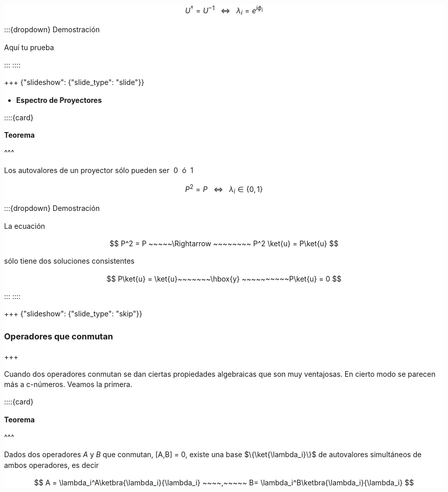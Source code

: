 $$
U^\dagger = U^{-1} ~~~\Longleftrightarrow ~~~\lambda_i = e^{i\phi_i}
$$ 

:::{dropdown} Demostración

Aquí tu prueba
    
:::
::::

+++ {"slideshow": {"slide_type": "slide"}}

- **Espectro de Proyectores**

::::{card}

**Teorema**

^^^

Los autovalores de un proyector sólo pueden ser $~0~$ ó $~1~$

$$
P^2= P ~~~\Longleftrightarrow ~~~\lambda_i \in \{0,1\}
$$ 

:::{dropdown} Demostración

La ecuación 
    
$$ P^2 = P ~~~~~\Rightarrow ~~~~~~~~ P^2 \ket{u} = P\ket{u} $$

sólo tiene dos soluciones consistentes 
    
$$
P\ket{u} = \ket{u}~~~~~~~\hbox{y} ~~~~~~~~~~P\ket{u} = 0
$$

:::
::::

+++ {"slideshow": {"slide_type": "skip"}}

### Operadores que conmutan

+++

Cuando dos operadores conmutan se dan ciertas propiedades algebraicas que son muy ventajosas. En cierto modo se parecen más a c-números. Veamos la primera.
 
::::{card}

**Teorema**

^^^

Dados dos operadores $A$ y $B$ que conmutan, [A,B] = 0, existe una base $\{\ket{\lambda_i}\}$ de autovalores simultáneos de ambos operadores, es decir 

$$
A = \lambda_i^A\ketbra{\lambda_i}{\lambda_i} ~~~~,~~~~~ B= \lambda_i^B\ketbra{\lambda_i}{\lambda_i} 
$$
